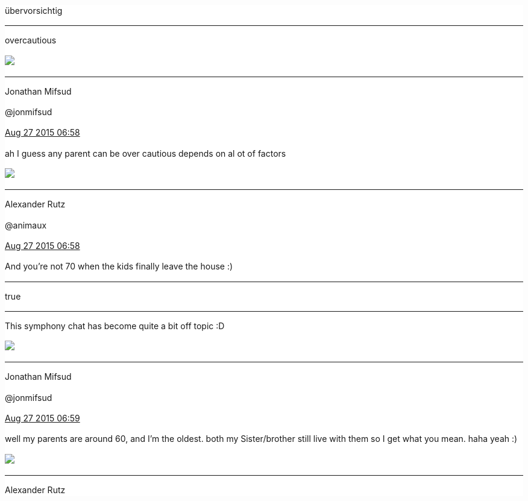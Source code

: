 übervorsichtig

____

overcautious

![](https://avatars1.githubusercontent.com/u/859775?v=3&s=30)

____

Jonathan Mifsud

@jonmifsud

[Aug 27 2015
06:58](https://gitter.im/symphonycms/symphony-2?at=55deb4fd69b48d870e081211)

ah I guess any parent can be over cautious depends on al ot of factors

![](https://avatars2.githubusercontent.com/u/446874?v=3&s=30)

____

Alexander Rutz

@animaux

[Aug 27 2015
06:58](https://gitter.im/symphonycms/symphony-2?at=55deb50868a150880e912cb9)

And you’re not 70 when the kids finally leave the house :)

____

true

____

This symphony chat has become quite a bit off topic :D

![](https://avatars1.githubusercontent.com/u/859775?v=3&s=30)

____

Jonathan Mifsud

@jonmifsud

[Aug 27 2015
06:59](https://gitter.im/symphonycms/symphony-2?at=55deb551d42b22ce3e295913)

well my parents are around 60, and I’m the oldest. both my Sister/brother
still live with them so I get what you mean. haha yeah :)

![](https://avatars2.githubusercontent.com/u/446874?v=3&s=30)

____

Alexander Rutz
